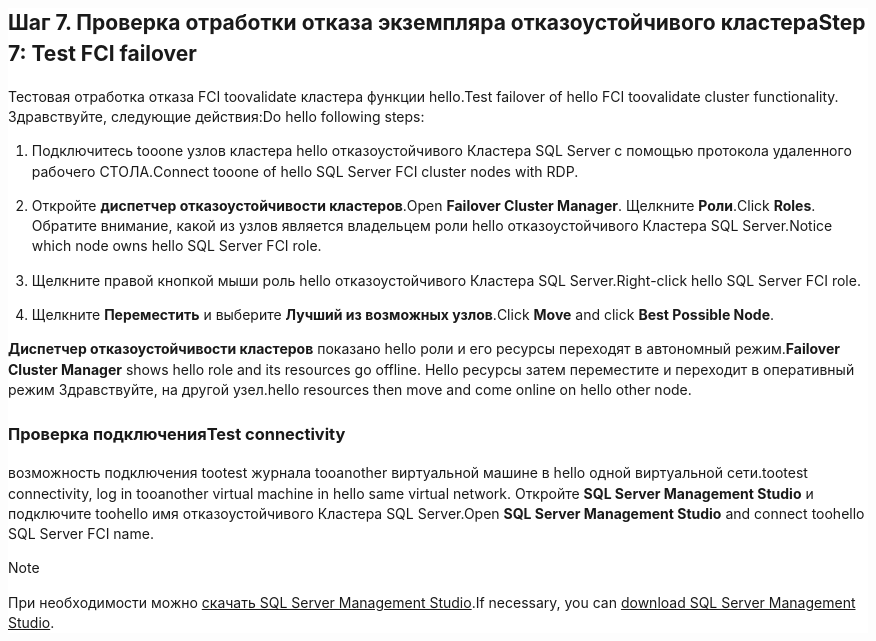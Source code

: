 
## <a name="step-7-test-fci-failover"></a><span data-ttu-id="e690b-405">Шаг 7. Проверка отработки отказа экземпляра отказоустойчивого кластера</span><span class="sxs-lookup"><span data-stu-id="e690b-405">Step 7: Test FCI failover</span></span>

<span data-ttu-id="e690b-406">Тестовая отработка отказа FCI toovalidate кластера функции hello.</span><span class="sxs-lookup"><span data-stu-id="e690b-406">Test failover of hello FCI toovalidate cluster functionality.</span></span> <span data-ttu-id="e690b-407">Здравствуйте, следующие действия:</span><span class="sxs-lookup"><span data-stu-id="e690b-407">Do hello following steps:</span></span>

1. <span data-ttu-id="e690b-408">Подключитесь tooone узлов кластера hello отказоустойчивого Кластера SQL Server с помощью протокола удаленного рабочего СТОЛА.</span><span class="sxs-lookup"><span data-stu-id="e690b-408">Connect tooone of hello SQL Server FCI cluster nodes with RDP.</span></span>

1. <span data-ttu-id="e690b-409">Откройте **диспетчер отказоустойчивости кластеров**.</span><span class="sxs-lookup"><span data-stu-id="e690b-409">Open **Failover Cluster Manager**.</span></span> <span data-ttu-id="e690b-410">Щелкните **Роли**.</span><span class="sxs-lookup"><span data-stu-id="e690b-410">Click **Roles**.</span></span> <span data-ttu-id="e690b-411">Обратите внимание, какой из узлов является владельцем роли hello отказоустойчивого Кластера SQL Server.</span><span class="sxs-lookup"><span data-stu-id="e690b-411">Notice which node owns hello SQL Server FCI role.</span></span>

1. <span data-ttu-id="e690b-412">Щелкните правой кнопкой мыши роль hello отказоустойчивого Кластера SQL Server.</span><span class="sxs-lookup"><span data-stu-id="e690b-412">Right-click hello SQL Server FCI role.</span></span>

1. <span data-ttu-id="e690b-413">Щелкните **Переместить** и выберите **Лучший из возможных узлов**.</span><span class="sxs-lookup"><span data-stu-id="e690b-413">Click **Move** and click **Best Possible Node**.</span></span>

<span data-ttu-id="e690b-414">**Диспетчер отказоустойчивости кластеров** показано hello роли и его ресурсы переходят в автономный режим.</span><span class="sxs-lookup"><span data-stu-id="e690b-414">**Failover Cluster Manager** shows hello role and its resources go offline.</span></span> <span data-ttu-id="e690b-415">Hello ресурсы затем переместите и переходит в оперативный режим Здравствуйте, на другой узел.</span><span class="sxs-lookup"><span data-stu-id="e690b-415">hello resources then move and come online on hello other node.</span></span>

### <a name="test-connectivity"></a><span data-ttu-id="e690b-416">Проверка подключения</span><span class="sxs-lookup"><span data-stu-id="e690b-416">Test connectivity</span></span>

<span data-ttu-id="e690b-417">возможность подключения tootest журнала tooanother виртуальной машине в hello одной виртуальной сети.</span><span class="sxs-lookup"><span data-stu-id="e690b-417">tootest connectivity, log in tooanother virtual machine in hello same virtual network.</span></span> <span data-ttu-id="e690b-418">Откройте **SQL Server Management Studio** и подключите toohello имя отказоустойчивого Кластера SQL Server.</span><span class="sxs-lookup"><span data-stu-id="e690b-418">Open **SQL Server Management Studio** and connect toohello SQL Server FCI name.</span></span>

>[!NOTE]
><span data-ttu-id="e690b-419">При необходимости можно [скачать SQL Server Management Studio](http://msdn.microsoft.com/library/mt238290.aspx).</span><span class="sxs-lookup"><span data-stu-id="e690b-419">If necessary, you can [download SQL Server Management Studio](http://msdn.microsoft.com/library/mt238290.aspx).</span></span>
